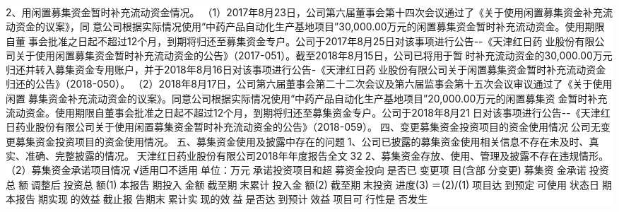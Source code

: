 2、用闲置募集资金暂时补充流动资金情况。
（1）2017年8月23日，公司第六届董事会第十四次会议通过了《关于使用闲置募集资金补充流动资金的议案》，同
意公司根据实际情况使用“中药产品自动化生产基地项目”30,000.00万元的闲置募集资金暂时补充流动资金。使用期限自董
事会批准之日起不超过12个月，到期将归还至募集资金专户。公司于2017年8月25日对该事项进行公告--《天津红日药
业股份有限公司关于使用闲置募集资金暂时补充流动资金的公告》（2017-051）。截至2018年8月15日，公司已将用于暂
时补充流动资金的30,000.00万元归还并转入募集资金专用账户，并于2018年8月16日对该事项进行公告-《天津红日药
业股份有限公司关于闲置募集资金暂时补充流动资金归还的公告》（2018-050）。
（2）2018年8月17日，公司第六届董事会第二十二次会议及第六届监事会第十五次会议审议通过了《关于使用闲置
募集资金补充流动资金的议案》。同意公司根据实际情况使用“中药产品自动化生产基地项目”20,000.00万元的闲置募集资
金暂时补充流动资金。使用期限自董事会批准之日起不超过12个月，到期将归还至募集资金专户。公司于2018年8月21
日对该事项进行公告--《天津红日药业股份有限公司关于使用闲置募集资金暂时补充流动资金的公告》（2018-059）。
四、变更募集资金投资项目的资金使用情况
公司无变更募集资金投资项目的资金使用情况。
五、募集资金使用及披露中存在的问题
1、公司已披露的募集资金使用相关信息不存在未及时、真实、准确、完整披露的情况。
天津红日药业股份有限公司2018年年度报告全文
32
2、募集资金存放、使用、管理及披露不存在违规情形。
（2）募集资金承诺项目情况
√适用□不适用
单位：万元
承诺投资项目和超
募资金投向
是否已
变更项
目(含部
分变更)
募集资
金承诺
投资总
额
调整后
投资总
额(1)
本报告
期投入
金额
截至期
末累计
投入金
额(2)
截至期
末投资
进度(3)
＝(2)/(1)
项目达
到预定
可使用
状态日
期
本报告
期实现
的效益
截止报
告期末
累计实
现的效
益
是否达
到预计
效益
项目可
行性是
否发生